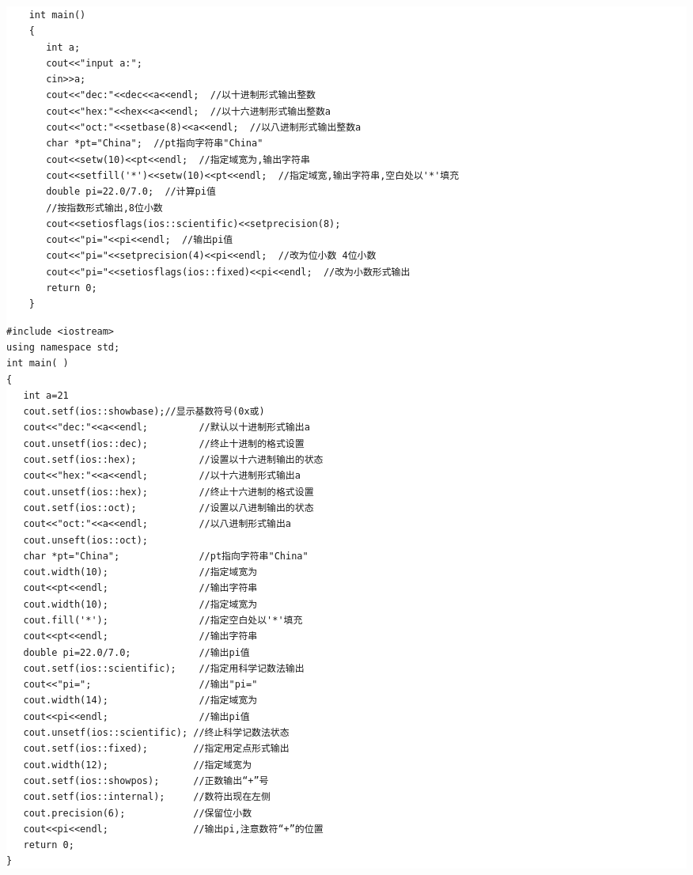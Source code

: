 ```
    int main()
    {
       int a;
       cout<<"input a:";
       cin>>a;
       cout<<"dec:"<<dec<<a<<endl;  //以十进制形式输出整数
       cout<<"hex:"<<hex<<a<<endl;  //以十六进制形式输出整数a
       cout<<"oct:"<<setbase(8)<<a<<endl;  //以八进制形式输出整数a
       char *pt="China";  //pt指向字符串"China"
       cout<<setw(10)<<pt<<endl;  //指定域宽为,输出字符串
       cout<<setfill('*')<<setw(10)<<pt<<endl;  //指定域宽,输出字符串,空白处以'*'填充
       double pi=22.0/7.0;  //计算pi值
       //按指数形式输出,8位小数
       cout<<setiosflags(ios::scientific)<<setprecision(8);
       cout<<"pi="<<pi<<endl;  //输出pi值
       cout<<"pi="<<setprecision(4)<<pi<<endl;  //改为位小数 4位小数
       cout<<"pi="<<setiosflags(ios::fixed)<<pi<<endl;  //改为小数形式输出
       return 0;
    }
```
```
#include <iostream>
using namespace std;
int main( )
{
   int a=21
   cout.setf(ios::showbase);//显示基数符号(0x或)
   cout<<"dec:"<<a<<endl;         //默认以十进制形式输出a
   cout.unsetf(ios::dec);         //终止十进制的格式设置
   cout.setf(ios::hex);           //设置以十六进制输出的状态
   cout<<"hex:"<<a<<endl;         //以十六进制形式输出a
   cout.unsetf(ios::hex);         //终止十六进制的格式设置
   cout.setf(ios::oct);           //设置以八进制输出的状态
   cout<<"oct:"<<a<<endl;         //以八进制形式输出a
   cout.unseft(ios::oct);
   char *pt="China";              //pt指向字符串"China"
   cout.width(10);                //指定域宽为
   cout<<pt<<endl;                //输出字符串
   cout.width(10);                //指定域宽为
   cout.fill('*');                //指定空白处以'*'填充
   cout<<pt<<endl;                //输出字符串
   double pi=22.0/7.0;            //输出pi值
   cout.setf(ios::scientific);    //指定用科学记数法输出
   cout<<"pi=";                   //输出"pi="
   cout.width(14);                //指定域宽为
   cout<<pi<<endl;                //输出pi值
   cout.unsetf(ios::scientific); //终止科学记数法状态
   cout.setf(ios::fixed);        //指定用定点形式输出
   cout.width(12);               //指定域宽为
   cout.setf(ios::showpos);      //正数输出“+”号
   cout.setf(ios::internal);     //数符出现在左侧
   cout.precision(6);            //保留位小数
   cout<<pi<<endl;               //输出pi,注意数符“+”的位置
   return 0;
}
```
